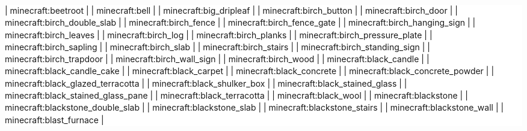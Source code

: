 | minecraft:beetroot |
| minecraft:bell |
| minecraft:big_dripleaf |
| minecraft:birch_button |
| minecraft:birch_door |
| minecraft:birch_double_slab |
| minecraft:birch_fence |
| minecraft:birch_fence_gate |
| minecraft:birch_hanging_sign |
| minecraft:birch_leaves |
| minecraft:birch_log |
| minecraft:birch_planks |
| minecraft:birch_pressure_plate |
| minecraft:birch_sapling |
| minecraft:birch_slab |
| minecraft:birch_stairs |
| minecraft:birch_standing_sign |
| minecraft:birch_trapdoor |
| minecraft:birch_wall_sign |
| minecraft:birch_wood |
| minecraft:black_candle |
| minecraft:black_candle_cake |
| minecraft:black_carpet |
| minecraft:black_concrete |
| minecraft:black_concrete_powder |
| minecraft:black_glazed_terracotta |
| minecraft:black_shulker_box |
| minecraft:black_stained_glass |
| minecraft:black_stained_glass_pane |
| minecraft:black_terracotta |
| minecraft:black_wool |
| minecraft:blackstone |
| minecraft:blackstone_double_slab |
| minecraft:blackstone_slab |
| minecraft:blackstone_stairs |
| minecraft:blackstone_wall |
| minecraft:blast_furnace |